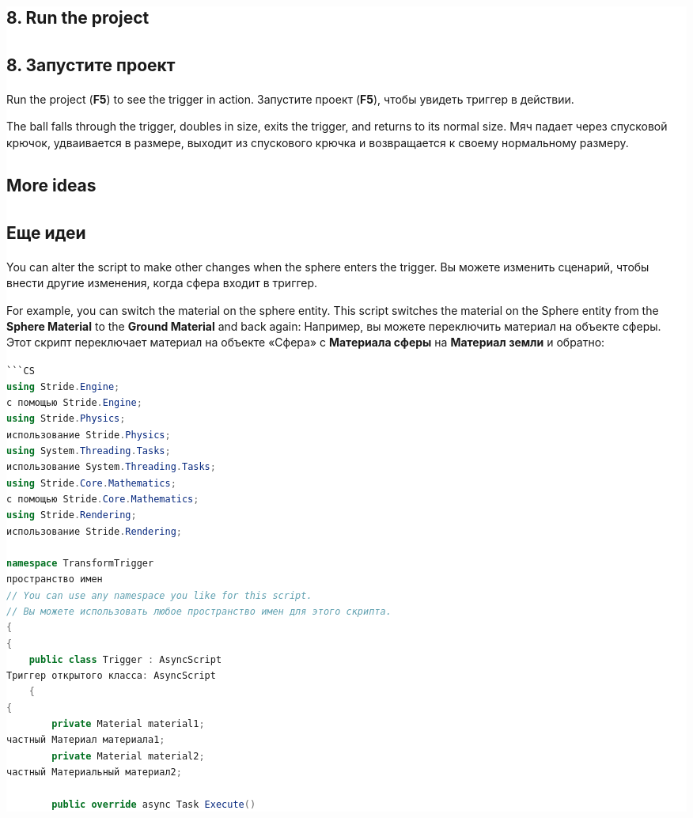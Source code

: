## 8. Run the project
## 8. Запустите проект

Run the project (**F5**) to see the trigger in action.
Запустите проект (**F5**), чтобы увидеть триггер в действии.

The ball falls through the trigger, doubles in size, exits the trigger, and returns to its normal size.
Мяч падает через спусковой крючок, удваивается в размере, выходит из спускового крючка и возвращается к своему нормальному размеру.

<p>
<p>
<video autoplay loop class="responsive-video" poster="media/bouncing-ball-with-trigger-scaled_first_frame.png">
<цикл автоматического воспроизведения видео class=
   <source src="media/bouncing-ball-with-trigger-scaled.mp4" type="video/mp4">
<source src=
</video>
</видео>
</p>
</p>

## More ideas
## Еще идеи

You can alter the script to make other changes when the sphere enters the trigger. 
Вы можете изменить сценарий, чтобы внести другие изменения, когда сфера входит в триггер.

For example, you can switch the material on the sphere entity. This script switches the material on the Sphere entity from the **Sphere Material** to the **Ground Material** and back again:
Например, вы можете переключить материал на объекте сферы.  Этот скрипт переключает материал на объекте «Сфера» с **Материала сферы** на **Материал земли** и обратно:

```cs
```CS
using Stride.Engine;
с помощью Stride.Engine;
using Stride.Physics;
использование Stride.Physics;
using System.Threading.Tasks;
использование System.Threading.Tasks;
using Stride.Core.Mathematics;
с помощью Stride.Core.Mathematics;
using Stride.Rendering;
использование Stride.Rendering;

namespace TransformTrigger
пространство имен
// You can use any namespace you like for this script.
// Вы можете использовать любое пространство имен для этого скрипта.
{
{
    public class Trigger : AsyncScript
Триггер открытого класса: AsyncScript
    {
{
        private Material material1;
частный Материал материала1;
        private Material material2;
частный Материальный материал2;
    
        public override async Task Execute()
```